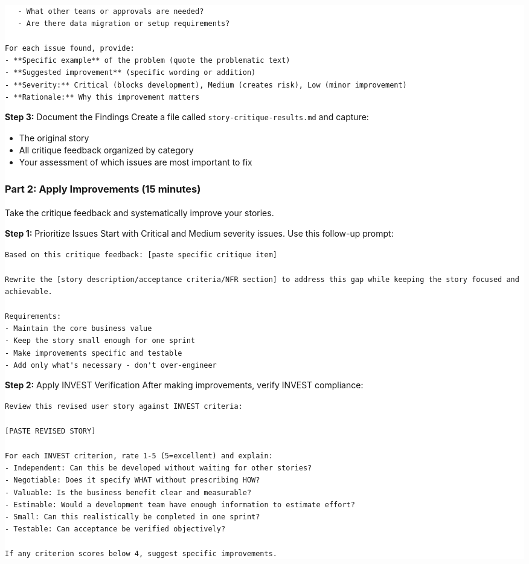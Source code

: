 ```
   - What other teams or approvals are needed?
   - Are there data migration or setup requirements?

For each issue found, provide:
- **Specific example** of the problem (quote the problematic text)
- **Suggested improvement** (specific wording or addition)
- **Severity:** Critical (blocks development), Medium (creates risk), Low (minor improvement)
- **Rationale:** Why this improvement matters
```

**Step 3:** Document the Findings
Create a file called `story-critique-results.md` and capture:
- The original story
- All critique feedback organized by category
- Your assessment of which issues are most important to fix

### Part 2: Apply Improvements (15 minutes)

Take the critique feedback and systematically improve your stories.

**Step 1:** Prioritize Issues
Start with Critical and Medium severity issues. Use this follow-up prompt:

```
Based on this critique feedback: [paste specific critique item]

Rewrite the [story description/acceptance criteria/NFR section] to address this gap while keeping the story focused and achievable.

Requirements:
- Maintain the core business value
- Keep the story small enough for one sprint
- Make improvements specific and testable
- Add only what's necessary - don't over-engineer
```

**Step 2:** Apply INVEST Verification
After making improvements, verify INVEST compliance:

```
Review this revised user story against INVEST criteria:

[PASTE REVISED STORY]

For each INVEST criterion, rate 1-5 (5=excellent) and explain:
- Independent: Can this be developed without waiting for other stories?
- Negotiable: Does it specify WHAT without prescribing HOW?
- Valuable: Is the business benefit clear and measurable?
- Estimable: Would a development team have enough information to estimate effort?
- Small: Can this realistically be completed in one sprint?
- Testable: Can acceptance be verified objectively?

If any criterion scores below 4, suggest specific improvements.
```

